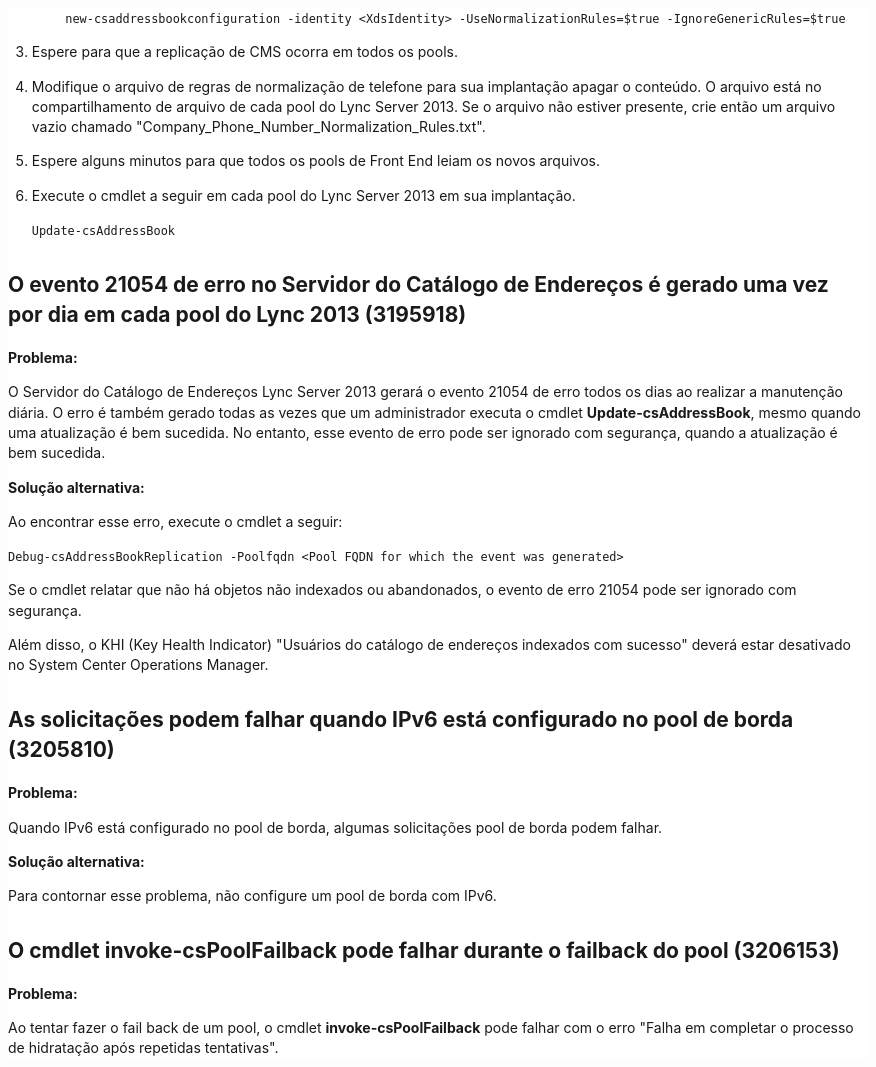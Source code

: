             new-csaddressbookconfiguration -identity <XdsIdentity> -UseNormalizationRules=$true -IgnoreGenericRules=$true

3.  Espere para que a replicação de CMS ocorra em todos os pools.

4.  Modifique o arquivo de regras de normalização de telefone para sua implantação apagar o conteúdo. O arquivo está no compartilhamento de arquivo de cada pool do Lync Server 2013. Se o arquivo não estiver presente, crie então um arquivo vazio chamado "Company\_Phone\_Number\_Normalization\_Rules.txt".

5.  Espere alguns minutos para que todos os pools de Front End leiam os novos arquivos.

6.  Execute o cmdlet a seguir em cada pool do Lync Server 2013 em sua implantação.
    
        Update-csAddressBook

## O evento 21054 de erro no Servidor do Catálogo de Endereços é gerado uma vez por dia em cada pool do Lync 2013 (3195918)

**Problema:**

O Servidor do Catálogo de Endereços Lync Server 2013 gerará o evento 21054 de erro todos os dias ao realizar a manutenção diária. O erro é também gerado todas as vezes que um administrador executa o cmdlet **Update-csAddressBook**, mesmo quando uma atualização é bem sucedida. No entanto, esse evento de erro pode ser ignorado com segurança, quando a atualização é bem sucedida.

**Solução alternativa:**

Ao encontrar esse erro, execute o cmdlet a seguir:

    Debug-csAddressBookReplication -Poolfqdn <Pool FQDN for which the event was generated>

Se o cmdlet relatar que não há objetos não indexados ou abandonados, o evento de erro 21054 pode ser ignorado com segurança.

Além disso, o KHI (Key Health Indicator) "Usuários do catálogo de endereços indexados com sucesso" deverá estar desativado no System Center Operations Manager.

## As solicitações podem falhar quando IPv6 está configurado no pool de borda (3205810)

**Problema:**

Quando IPv6 está configurado no pool de borda, algumas solicitações pool de borda podem falhar.

**Solução alternativa:**

Para contornar esse problema, não configure um pool de borda com IPv6.

## O cmdlet invoke-csPoolFailback pode falhar durante o failback do pool (3206153)

**Problema:**

Ao tentar fazer o fail back de um pool, o cmdlet **invoke-csPoolFailback** pode falhar com o erro "Falha em completar o processo de hidratação após repetidas tentativas".

